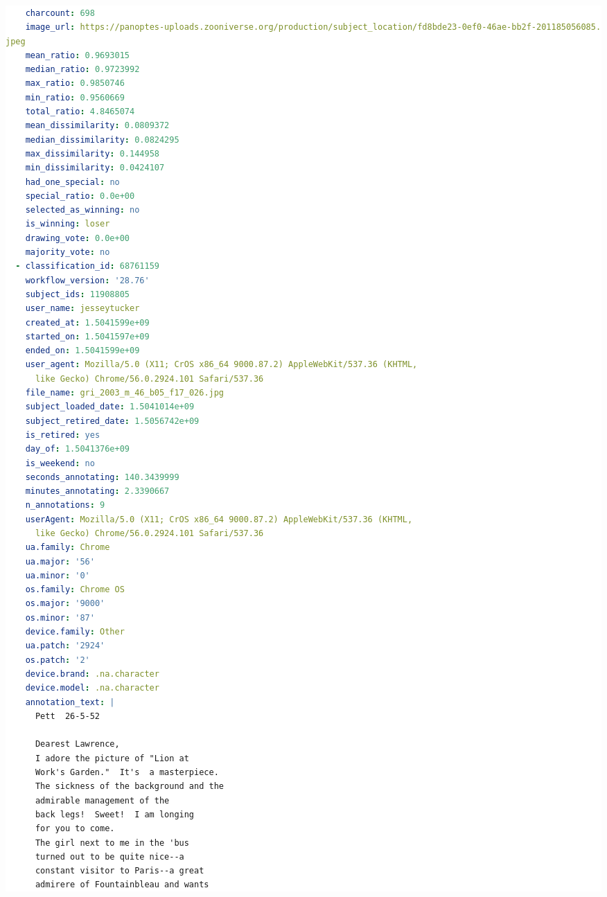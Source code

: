 ```yaml
    charcount: 698
    image_url: https://panoptes-uploads.zooniverse.org/production/subject_location/fd8bde23-0ef0-46ae-bb2f-201185056085.jpeg
    mean_ratio: 0.9693015
    median_ratio: 0.9723992
    max_ratio: 0.9850746
    min_ratio: 0.9560669
    total_ratio: 4.8465074
    mean_dissimilarity: 0.0809372
    median_dissimilarity: 0.0824295
    max_dissimilarity: 0.144958
    min_dissimilarity: 0.0424107
    had_one_special: no
    special_ratio: 0.0e+00
    selected_as_winning: no
    is_winning: loser
    drawing_vote: 0.0e+00
    majority_vote: no
  - classification_id: 68761159
    workflow_version: '28.76'
    subject_ids: 11908805
    user_name: jesseytucker
    created_at: 1.5041599e+09
    started_on: 1.5041597e+09
    ended_on: 1.5041599e+09
    user_agent: Mozilla/5.0 (X11; CrOS x86_64 9000.87.2) AppleWebKit/537.36 (KHTML,
      like Gecko) Chrome/56.0.2924.101 Safari/537.36
    file_name: gri_2003_m_46_b05_f17_026.jpg
    subject_loaded_date: 1.5041014e+09
    subject_retired_date: 1.5056742e+09
    is_retired: yes
    day_of: 1.5041376e+09
    is_weekend: no
    seconds_annotating: 140.3439999
    minutes_annotating: 2.3390667
    n_annotations: 9
    userAgent: Mozilla/5.0 (X11; CrOS x86_64 9000.87.2) AppleWebKit/537.36 (KHTML,
      like Gecko) Chrome/56.0.2924.101 Safari/537.36
    ua.family: Chrome
    ua.major: '56'
    ua.minor: '0'
    os.family: Chrome OS
    os.major: '9000'
    os.minor: '87'
    device.family: Other
    ua.patch: '2924'
    os.patch: '2'
    device.brand: .na.character
    device.model: .na.character
    annotation_text: |
      Pett  26-5-52

      Dearest Lawrence,
      I adore the picture of "Lion at
      Work's Garden."  It's  a masterpiece.
      The sickness of the background and the
      admirable management of the
      back legs!  Sweet!  I am longing
      for you to come.
      The girl next to me in the 'bus
      turned out to be quite nice--a
      constant visitor to Paris--a great
      admirere of Fountainbleau and wants
```